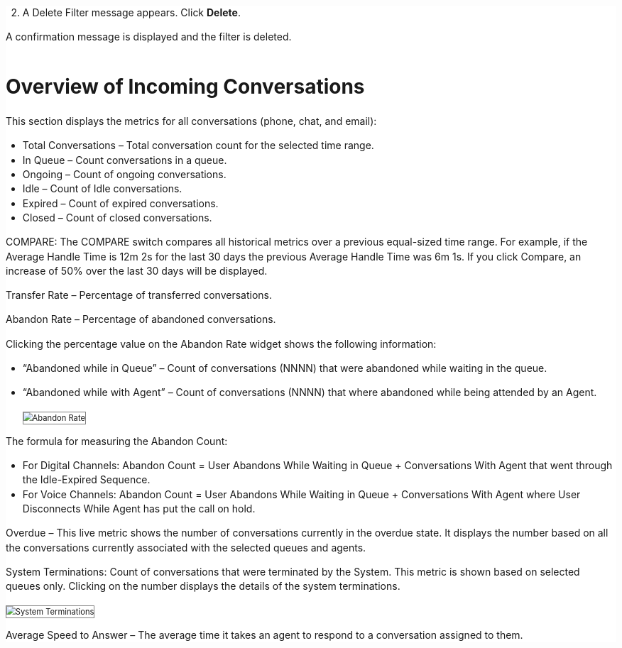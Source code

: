 
2. A Delete Filter message appears. Click **Delete**.

A confirmation message is displayed and the filter is deleted.


# **Overview of Incoming Conversations**

This section displays the metrics for all conversations (phone, chat, and email):

* Total Conversations – Total conversation count for the selected time range.
* In Queue – Count conversations in a queue.
* Ongoing – Count of ongoing conversations.
* Idle – Count of Idle conversations.
* Expired – Count of expired conversations.
* Closed – Count of closed conversations.

COMPARE: The COMPARE switch compares all historical metrics over a previous equal-sized time range. For example, if the Average Handle Time is 12m 2s for the last 30 days the previous Average Handle Time was 6m 1s. If you click Compare, an increase of 50% over the last 30 days will be displayed.

Transfer Rate – Percentage of transferred conversations.

Abandon Rate – Percentage of abandoned conversations.

Clicking the percentage value on the Abandon Rate widget shows the following information:



* “Abandoned while in Queue” – Count of conversations (NNNN) that were abandoned while waiting in the queue.
* “Abandoned while with Agent” – Count of conversations (NNNN) that where abandoned while being attended by an Agent.

    <img src="../images/abandon-rate.png" alt="Abandon Rate" title="Abandon Rate" style="border: 1px solid gray; zoom:80%;">



The formula for measuring the Abandon Count:

* For Digital Channels: 
Abandon Count = User Abandons While Waiting in Queue + Conversations With Agent that went through the Idle-Expired Sequence.
* For Voice Channels:
Abandon Count = User Abandons While Waiting in Queue + Conversations With Agent where User Disconnects While Agent has put the call on hold.

Overdue – This live metric shows the number of conversations currently in the overdue state. It displays the number based on all the conversations currently associated with the selected queues and agents.

System Terminations: Count of conversations that were terminated by the System. This metric is shown based on selected queues only. Clicking on the number displays the details of the system terminations.

<img src="../images/system-terminations.png" alt="System Terminations" title="System Terminations" style="border: 1px solid gray; zoom:80%;">


Average Speed to Answer – The average time it takes an agent to respond to a conversation assigned to them.
